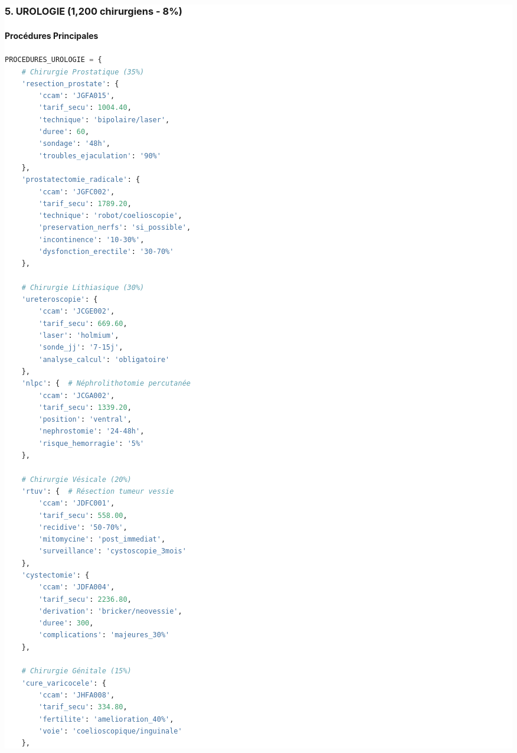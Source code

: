 
### **5. UROLOGIE** (1,200 chirurgiens - 8%)

#### **Procédures Principales**

```python
PROCEDURES_UROLOGIE = {
    # Chirurgie Prostatique (35%)
    'resection_prostate': {
        'ccam': 'JGFA015',
        'tarif_secu': 1004.40,
        'technique': 'bipolaire/laser',
        'duree': 60,
        'sondage': '48h',
        'troubles_ejaculation': '90%'
    },
    'prostatectomie_radicale': {
        'ccam': 'JGFC002',
        'tarif_secu': 1789.20,
        'technique': 'robot/coelioscopie',
        'preservation_nerfs': 'si_possible',
        'incontinence': '10-30%',
        'dysfonction_erectile': '30-70%'
    },
    
    # Chirurgie Lithiasique (30%)
    'ureteroscopie': {
        'ccam': 'JCGE002',
        'tarif_secu': 669.60,
        'laser': 'holmium',
        'sonde_jj': '7-15j',
        'analyse_calcul': 'obligatoire'
    },
    'nlpc': {  # Néphrolithotomie percutanée
        'ccam': 'JCGA002',
        'tarif_secu': 1339.20,
        'position': 'ventral',
        'nephrostomie': '24-48h',
        'risque_hemorragie': '5%'
    },
    
    # Chirurgie Vésicale (20%)
    'rtuv': {  # Résection tumeur vessie
        'ccam': 'JDFC001',
        'tarif_secu': 558.00,
        'recidive': '50-70%',
        'mitomycine': 'post_immediat',
        'surveillance': 'cystoscopie_3mois'
    },
    'cystectomie': {
        'ccam': 'JDFA004',
        'tarif_secu': 2236.80,
        'derivation': 'bricker/neovessie',
        'duree': 300,
        'complications': 'majeures_30%'
    },
    
    # Chirurgie Génitale (15%)
    'cure_varicocele': {
        'ccam': 'JHFA008',
        'tarif_secu': 334.80,
        'fertilite': 'amelioration_40%',
        'voie': 'coelioscopique/inguinale'
    },
```